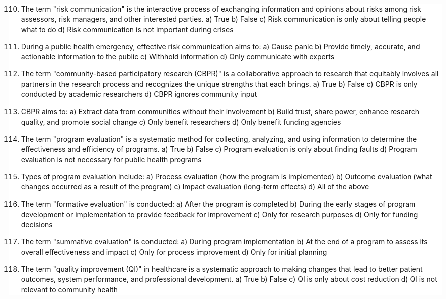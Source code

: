 110. The term "risk communication" is the interactive process of exchanging information and opinions about risks among risk assessors, risk managers, and other interested parties.
    a) True
    b) False
    c) Risk communication is only about telling people what to do
    d) Risk communication is not important during crises

111. During a public health emergency, effective risk communication aims to:
    a) Cause panic
    b) Provide timely, accurate, and actionable information to the public
    c) Withhold information
    d) Only communicate with experts

112. The term "community-based participatory research (CBPR)" is a collaborative approach to research that equitably involves all partners in the research process and recognizes the unique strengths that each brings.
    a) True
    b) False
    c) CBPR is only conducted by academic researchers
    d) CBPR ignores community input

113. CBPR aims to:
    a) Extract data from communities without their involvement
    b) Build trust, share power, enhance research quality, and promote social change
    c) Only benefit researchers
    d) Only benefit funding agencies

114. The term "program evaluation" is a systematic method for collecting, analyzing, and using information to determine the effectiveness and efficiency of programs.
    a) True
    b) False
    c) Program evaluation is only about finding faults
    d) Program evaluation is not necessary for public health programs

115. Types of program evaluation include:
    a) Process evaluation (how the program is implemented)
    b) Outcome evaluation (what changes occurred as a result of the program)
    c) Impact evaluation (long-term effects)
    d) All of the above

116. The term "formative evaluation" is conducted:
    a) After the program is completed
    b) During the early stages of program development or implementation to provide feedback for improvement
    c) Only for research purposes
    d) Only for funding decisions

117. The term "summative evaluation" is conducted:
    a) During program implementation
    b) At the end of a program to assess its overall effectiveness and impact
    c) Only for process improvement
    d) Only for initial planning

118. The term "quality improvement (QI)" in healthcare is a systematic approach to making changes that lead to better patient outcomes, system performance, and professional development.
    a) True
    b) False
    c) QI is only about cost reduction
    d) QI is not relevant to community health
